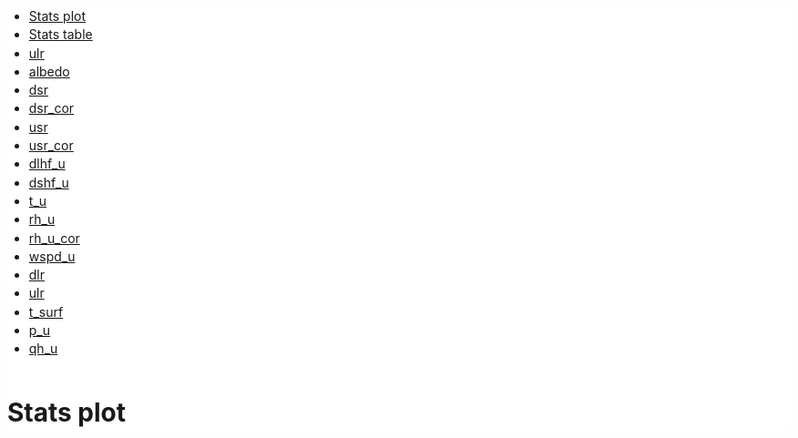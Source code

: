 * [Stats plot](#s1)
* [Stats table](#s2)
* [ulr](#s3)
* [albedo](#s4)
* [dsr](#s5)
* [dsr_cor](#s6)
* [usr](#s7)
* [usr_cor](#s8)
* [dlhf_u](#s9)
* [dshf_u](#s10)
* [t_u](#s11)
* [rh_u](#s12)
* [rh_u_cor](#s13)
* [wspd_u](#s14)
* [dlr](#s15)
* [ulr](#s16)
* [t_surf](#s17)
* [p_u](#s18)
* [qh_u](#s19)
# <a id='s1' />Stats plot
